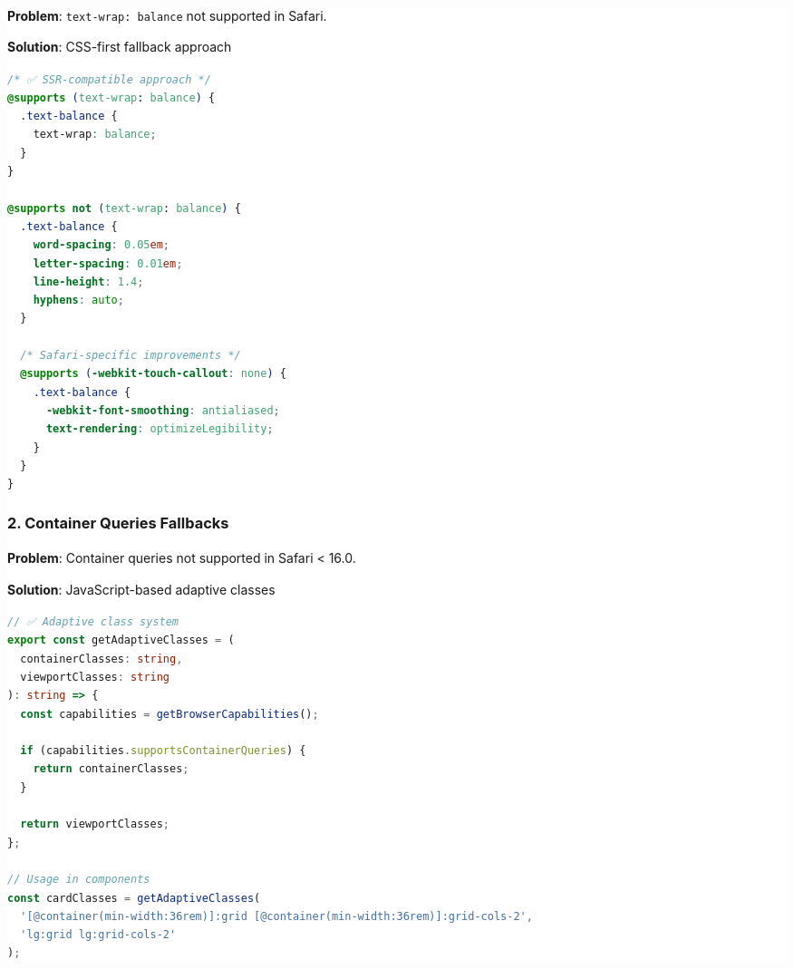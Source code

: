**Problem**: `text-wrap: balance` not supported in Safari.

**Solution**: CSS-first fallback approach

```css
/* ✅ SSR-compatible approach */
@supports (text-wrap: balance) {
  .text-balance {
    text-wrap: balance;
  }
}

@supports not (text-wrap: balance) {
  .text-balance {
    word-spacing: 0.05em;
    letter-spacing: 0.01em;
    line-height: 1.4;
    hyphens: auto;
  }

  /* Safari-specific improvements */
  @supports (-webkit-touch-callout: none) {
    .text-balance {
      -webkit-font-smoothing: antialiased;
      text-rendering: optimizeLegibility;
    }
  }
}
```

### 2. Container Queries Fallbacks

**Problem**: Container queries not supported in Safari < 16.0.

**Solution**: JavaScript-based adaptive classes

```typescript
// ✅ Adaptive class system
export const getAdaptiveClasses = (
  containerClasses: string,
  viewportClasses: string
): string => {
  const capabilities = getBrowserCapabilities();

  if (capabilities.supportsContainerQueries) {
    return containerClasses;
  }

  return viewportClasses;
};

// Usage in components
const cardClasses = getAdaptiveClasses(
  '[@container(min-width:36rem)]:grid [@container(min-width:36rem)]:grid-cols-2',
  'lg:grid lg:grid-cols-2'
);
```
